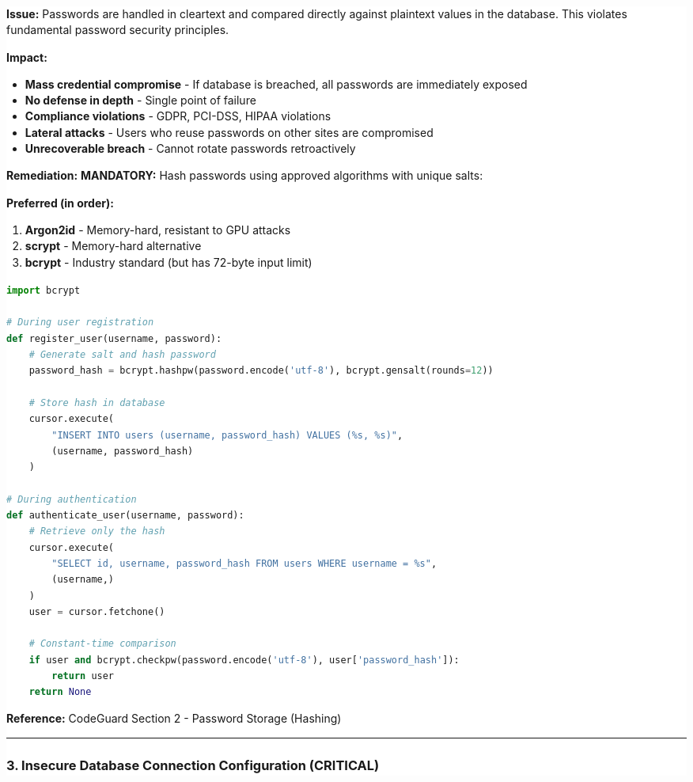 **Issue:**
Passwords are handled in cleartext and compared directly against plaintext values in the database. This violates fundamental password security principles.

**Impact:**
- **Mass credential compromise** - If database is breached, all passwords are immediately exposed
- **No defense in depth** - Single point of failure
- **Compliance violations** - GDPR, PCI-DSS, HIPAA violations
- **Lateral attacks** - Users who reuse passwords on other sites are compromised
- **Unrecoverable breach** - Cannot rotate passwords retroactively

**Remediation:**
**MANDATORY:** Hash passwords using approved algorithms with unique salts:

**Preferred (in order):**
1. **Argon2id** - Memory-hard, resistant to GPU attacks
2. **scrypt** - Memory-hard alternative
3. **bcrypt** - Industry standard (but has 72-byte input limit)

```python
import bcrypt

# During user registration
def register_user(username, password):
    # Generate salt and hash password
    password_hash = bcrypt.hashpw(password.encode('utf-8'), bcrypt.gensalt(rounds=12))

    # Store hash in database
    cursor.execute(
        "INSERT INTO users (username, password_hash) VALUES (%s, %s)",
        (username, password_hash)
    )

# During authentication
def authenticate_user(username, password):
    # Retrieve only the hash
    cursor.execute(
        "SELECT id, username, password_hash FROM users WHERE username = %s",
        (username,)
    )
    user = cursor.fetchone()

    # Constant-time comparison
    if user and bcrypt.checkpw(password.encode('utf-8'), user['password_hash']):
        return user
    return None
```

**Reference:** CodeGuard Section 2 - Password Storage (Hashing)

---

### 3. Insecure Database Connection Configuration (CRITICAL)
